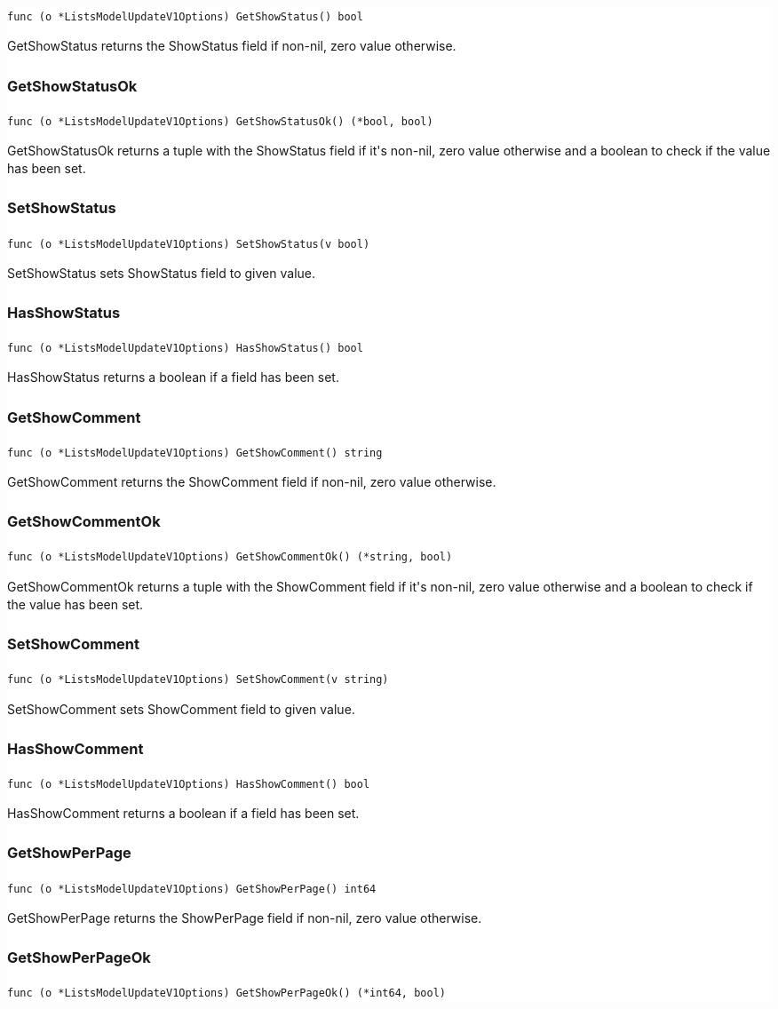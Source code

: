 `func (o *ListsModelUpdateV1Options) GetShowStatus() bool`

GetShowStatus returns the ShowStatus field if non-nil, zero value otherwise.

### GetShowStatusOk

`func (o *ListsModelUpdateV1Options) GetShowStatusOk() (*bool, bool)`

GetShowStatusOk returns a tuple with the ShowStatus field if it's non-nil, zero value otherwise
and a boolean to check if the value has been set.

### SetShowStatus

`func (o *ListsModelUpdateV1Options) SetShowStatus(v bool)`

SetShowStatus sets ShowStatus field to given value.

### HasShowStatus

`func (o *ListsModelUpdateV1Options) HasShowStatus() bool`

HasShowStatus returns a boolean if a field has been set.

### GetShowComment

`func (o *ListsModelUpdateV1Options) GetShowComment() string`

GetShowComment returns the ShowComment field if non-nil, zero value otherwise.

### GetShowCommentOk

`func (o *ListsModelUpdateV1Options) GetShowCommentOk() (*string, bool)`

GetShowCommentOk returns a tuple with the ShowComment field if it's non-nil, zero value otherwise
and a boolean to check if the value has been set.

### SetShowComment

`func (o *ListsModelUpdateV1Options) SetShowComment(v string)`

SetShowComment sets ShowComment field to given value.

### HasShowComment

`func (o *ListsModelUpdateV1Options) HasShowComment() bool`

HasShowComment returns a boolean if a field has been set.

### GetShowPerPage

`func (o *ListsModelUpdateV1Options) GetShowPerPage() int64`

GetShowPerPage returns the ShowPerPage field if non-nil, zero value otherwise.

### GetShowPerPageOk

`func (o *ListsModelUpdateV1Options) GetShowPerPageOk() (*int64, bool)`
